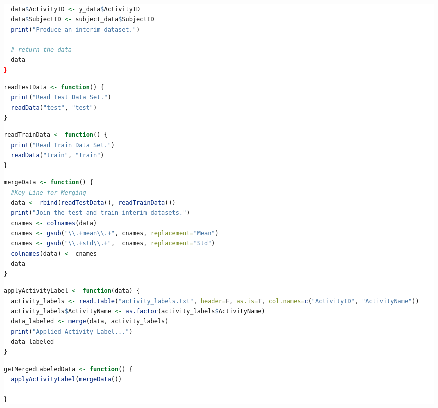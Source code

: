 ```r
  data$ActivityID <- y_data$ActivityID
  data$SubjectID <- subject_data$SubjectID
  print("Produce an interim dataset.") 
  
  # return the data
  data
}
```




```r
readTestData <- function() {
  print("Read Test Data Set.")
  readData("test", "test")
}
```



```r
readTrainData <- function() {
  print("Read Train Data Set.")
  readData("train", "train")
}
```



```r
mergeData <- function() {
  #Key Line for Merging
  data <- rbind(readTestData(), readTrainData())
  print("Join the test and train interim datasets.")  
  cnames <- colnames(data)
  cnames <- gsub("\\.+mean\\.+", cnames, replacement="Mean")
  cnames <- gsub("\\.+std\\.+",  cnames, replacement="Std")
  colnames(data) <- cnames
  data
}
```



```r
applyActivityLabel <- function(data) {
  activity_labels <- read.table("activity_labels.txt", header=F, as.is=T, col.names=c("ActivityID", "ActivityName"))
  activity_labels$ActivityName <- as.factor(activity_labels$ActivityName)
  data_labeled <- merge(data, activity_labels)
  print("Applied Activity Label...")
  data_labeled
}
```



```r
getMergedLabeledData <- function() {
  applyActivityLabel(mergeData())
  
}
```
